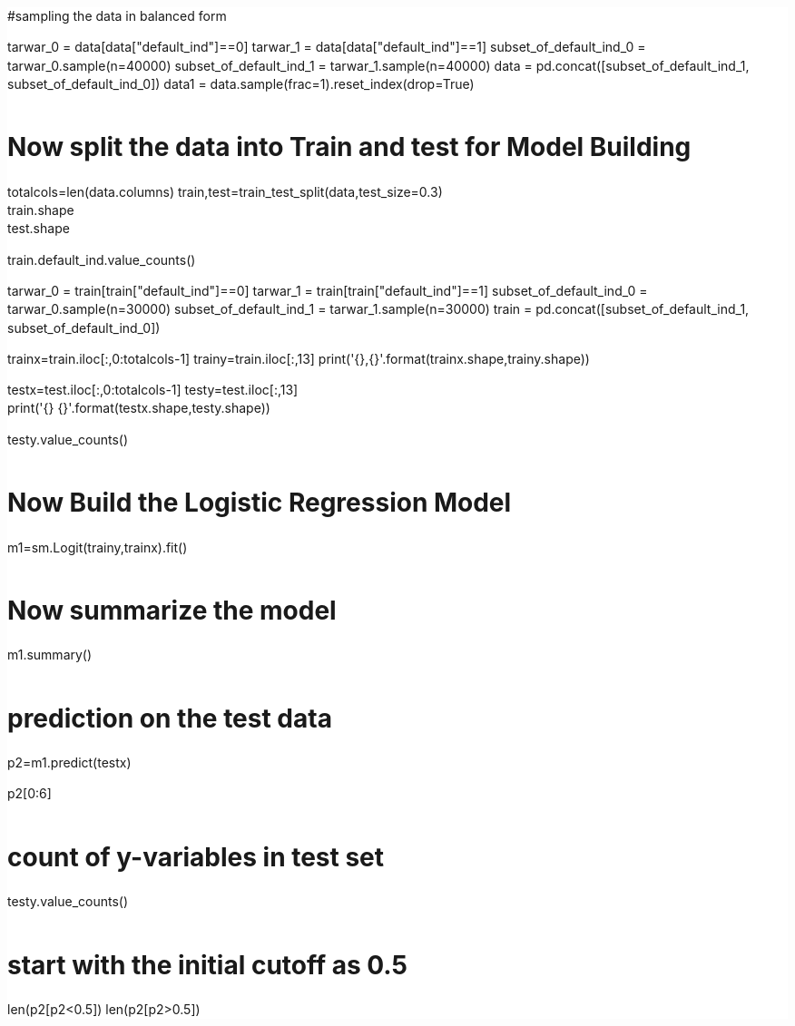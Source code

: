 #sampling the data in balanced form

tarwar_0 = data[data["default_ind"]==0]
tarwar_1 = data[data["default_ind"]==1]
subset_of_default_ind_0 = tarwar_0.sample(n=40000)
subset_of_default_ind_1 = tarwar_1.sample(n=40000)
data = pd.concat([subset_of_default_ind_1, subset_of_default_ind_0])
data1 = data.sample(frac=1).reset_index(drop=True)

# Now split the data into Train and test for Model Building
totalcols=len(data.columns)
train,test=train_test_split(data,test_size=0.3)        
train.shape            
test.shape            

train.default_ind.value_counts()

tarwar_0 = train[train["default_ind"]==0]
tarwar_1 = train[train["default_ind"]==1]
subset_of_default_ind_0 = tarwar_0.sample(n=30000)
subset_of_default_ind_1 = tarwar_1.sample(n=30000)
train = pd.concat([subset_of_default_ind_1, subset_of_default_ind_0])



trainx=train.iloc[:,0:totalcols-1]
trainy=train.iloc[:,13]
print('{},{}'.format(trainx.shape,trainy.shape))            
            
testx=test.iloc[:,0:totalcols-1]
testy=test.iloc[:,13]            
print('{} {}'.format(testx.shape,testy.shape))  

testy.value_counts()        

# Now Build the Logistic Regression Model
m1=sm.Logit(trainy,trainx).fit()
# Now summarize the model
m1.summary()

# prediction on the test data
p2=m1.predict(testx)

p2[0:6]

# count of y-variables in test set
testy.value_counts()

# start with the initial cutoff as 0.5
len(p2[p2<0.5])
len(p2[p2>0.5])
